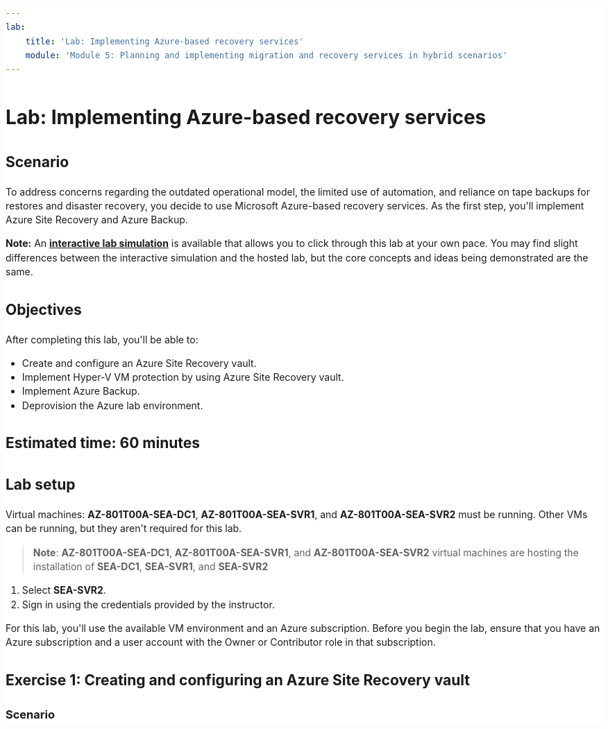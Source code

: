 ```yaml
---
lab:
    title: 'Lab: Implementing Azure-based recovery services'
    module: 'Module 5: Planning and implementing migration and recovery services in hybrid scenarios'
---
```


# Lab: Implementing Azure-based recovery services

## Scenario 
To address concerns regarding the outdated operational model, the limited use of automation, and reliance on tape backups for restores and disaster recovery, you decide to use Microsoft Azure-based recovery services. As the first step, you'll implement Azure Site Recovery and Azure Backup.

**Note:** An **[interactive lab simulation](https://mslabs.cloudguides.com/guides/AZ-801%20Lab%20Simulation%20-%20Implementing%20Azure-based%20recovery%20services)** is available that allows you to click through this lab at your own pace. You may find slight differences between the interactive simulation and the hosted lab, but the core concepts and ideas being demonstrated are the same. 

## Objectives
After completing this lab, you'll be able to: 

- Create and configure an Azure Site Recovery vault.
- Implement Hyper-V VM protection by using Azure Site Recovery vault.
- Implement Azure Backup.
- Deprovision the Azure lab environment.

## Estimated time: 60 minutes

## Lab setup

Virtual machines: **AZ-801T00A-SEA-DC1**, **AZ-801T00A-SEA-SVR1**, and **AZ-801T00A-SEA-SVR2** must be running. Other VMs can be running, but they aren't required for this lab.

> **Note**: **AZ-801T00A-SEA-DC1**, **AZ-801T00A-SEA-SVR1**, and **AZ-801T00A-SEA-SVR2** virtual machines are hosting the installation of **SEA-DC1**, **SEA-SVR1**, and **SEA-SVR2**

1. Select **SEA-SVR2**.
1. Sign in using the credentials provided by the instructor.

For this lab, you'll use the available VM environment and an Azure subscription. Before you begin the lab, ensure that you have an Azure subscription and a user account with the Owner or Contributor role in that subscription.

## Exercise 1: Creating and configuring an Azure Site Recovery vault

### Scenario
